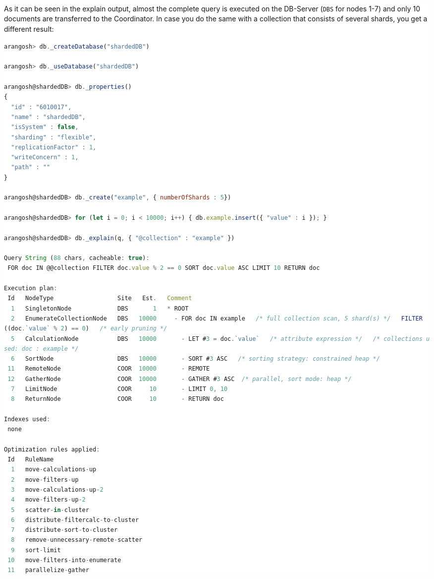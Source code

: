 As it can be seen in the explain output, almost the complete query is
executed on the DB-Server (`DBS` for nodes 1-7) and only 10 documents are
transferred to the Coordinator. In case you do the same with a collection
that consists of several shards, you get a different result:

```js
arangosh> db._createDatabase("shardedDB")

arangosh> db._useDatabase("shardedDB")

arangosh@shardedDB> db._properties()
{
  "id" : "6010017",
  "name" : "shardedDB",
  "isSystem" : false,
  "sharding" : "flexible",
  "replicationFactor" : 1,
  "writeConcern" : 1,
  "path" : ""
}

arangosh@shardedDB> db._create("example", { numberOfShards : 5})

arangosh@shardedDB> for (let i = 0; i < 10000; i++) { db.example.insert({ "value" : i }); }

arangosh@shardedDB> db._explain(q, { "@collection" : "example" })

Query String (88 chars, cacheable: true):
 FOR doc IN @@collection FILTER doc.value % 2 == 0 SORT doc.value ASC LIMIT 10 RETURN doc

Execution plan:
 Id   NodeType                  Site   Est.   Comment
  1   SingletonNode             DBS       1   * ROOT
  2   EnumerateCollectionNode   DBS   10000     - FOR doc IN example   /* full collection scan, 5 shard(s) */   FILTER ((doc.`value` % 2) == 0)   /* early pruning */
  5   CalculationNode           DBS   10000       - LET #3 = doc.`value`   /* attribute expression */   /* collections used: doc : example */
  6   SortNode                  DBS   10000       - SORT #3 ASC   /* sorting strategy: constrained heap */
 11   RemoteNode                COOR  10000       - REMOTE
 12   GatherNode                COOR  10000       - GATHER #3 ASC  /* parallel, sort mode: heap */
  7   LimitNode                 COOR     10       - LIMIT 0, 10
  8   ReturnNode                COOR     10       - RETURN doc

Indexes used:
 none

Optimization rules applied:
 Id   RuleName
  1   move-calculations-up
  2   move-filters-up
  3   move-calculations-up-2
  4   move-filters-up-2
  5   scatter-in-cluster
  6   distribute-filtercalc-to-cluster
  7   distribute-sort-to-cluster
  8   remove-unnecessary-remote-scatter
  9   sort-limit
 10   move-filters-into-enumerate
 11   parallelize-gather
```
